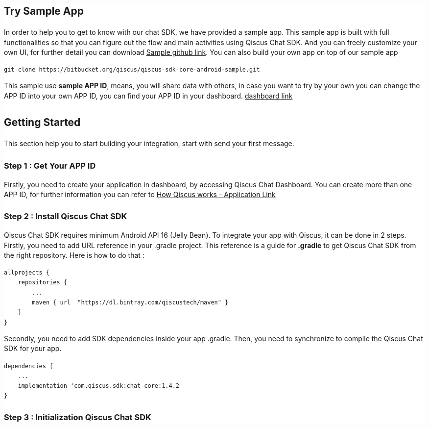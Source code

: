 
## Try Sample App

In order to help you to get to know with our chat SDK, we have provided a sample app. This sample app is built with full functionalities so that you can figure out the flow and main activities using Qiscus Chat SDK. And you can freely customize your own UI, for further detail you can download [Sample github link](https://bitbucket.org/qiscus/qiscus-sdk-core-android-sample.git). You can also build your own app on top of our sample app

```
git clone https://bitbucket.org/qiscus/qiscus-sdk-core-android-sample.git
```

This sample use **sample APP ID**, means, you will share data with others, in case you want to try by your own you can change the APP ID into your own APP ID, you can find your APP ID in your dashboard. [dashboard link](https://dashboard.qiscus.com/dashboard/login)

## Getting Started

This section help you to start building your integration, start with send your first message.

### Step 1 : Get Your APP ID

Firstly, you need to create your application in dashboard, by accessing [Qiscus Chat Dashboard](https://www.qiscus.com/dashboard/login). You can create more than one APP ID, for further information you can refer to [How Qiscus works - Application Link](#aplication)

### Step 2 : Install Qiscus Chat SDK

Qiscus Chat SDK requires minimum Android API 16 (Jelly Bean). To integrate your app with Qiscus, it can be done in 2 steps. Firstly, you need to add URL reference in your .gradle project. This reference is a guide for **.gradle** to get Qiscus Chat SDK from the right repository. Here is how to do that :

```
allprojects {
    repositories {
        ...
        maven { url  "https://dl.bintray.com/qiscustech/maven" }
    }
}
```

Secondly, you need to add SDK dependencies inside your app .gradle. Then, you need to synchronize to compile the Qiscus Chat SDK for your app.

```
dependencies {
    ...
    implementation 'com.qiscus.sdk:chat-core:1.4.2'
}
```

### Step 3 : Initialization Qiscus Chat SDK
